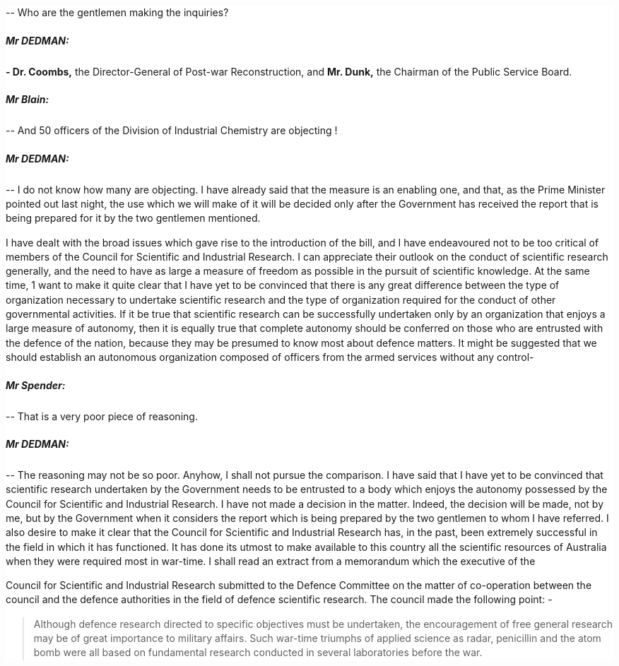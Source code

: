 -- Who are the gentlemen making the inquiries? 

##### Mr DEDMAN:


 **- Dr. Coombs,** the Director-General of Post-war Reconstruction, and  **Mr. Dunk,**  the  Chairman  of the Public Service Board. 

##### Mr Blain:

-- And 50 officers of the Division of Industrial Chemistry are objecting ! 

##### Mr DEDMAN:

-- I do not know how many are objecting. I have already said that the measure is an enabling one, and that, as the Prime Minister pointed out last night, the use which we will make of it will be decided only after the Government has received the report that is being prepared for it by the two gentlemen mentioned. 

I have dealt with the broad issues which gave rise to the introduction of the bill, and I have endeavoured not to be too critical of members of the Council for Scientific and Industrial Research. I can appreciate their outlook on the conduct of scientific research generally, and the need to have as large a measure of freedom as possible in the pursuit of scientific knowledge. At the same time, 1 want to make it quite clear that I have yet to be convinced that there is any great difference between the type of organization necessary to undertake scientific research and the type of organization required for the conduct of other governmental activities. If it be true that scientific research can be successfully undertaken only by an organization that enjoys a large measure of autonomy, then it is equally true that complete autonomy should be conferred on those who are entrusted with the defence of the nation, because they may be presumed to know most about defence matters. It might be suggested that we should establish an autonomous organization composed of officers from the armed services  without  any control- 

##### Mr Spender:

-- That is a very poor piece of reasoning. 

##### Mr DEDMAN:

-- The reasoning may not be so poor. Anyhow, I shall not pursue the comparison. I have said that I have yet to be convinced that scientific research undertaken by the Government needs to be entrusted to a body which enjoys the autonomy possessed by the Council for Scientific and Industrial Research. I have not made a decision in the matter. Indeed, the decision will be made, not by me, but by the Government when it considers the report which is being prepared by the two gentlemen to whom I have referred. I also desire to make it clear that the Council for Scientific and Industrial Research has, in the past, been extremely successful in the field in which it has functioned. It has done its utmost to make available to this country all the scientific resources of Australia when they were required most in war-time. I shall read an extract from a memorandum which the executive of the 

Council for Scientific and Industrial Research submitted to the Defence Committee on the matter of co-operation between the council and the defence authorities in the field of defence scientific research. The council made the following point: - 

  >Although defence research directed to specific objectives must be undertaken, the encouragement of free general research may be of great importance to military affairs. Such war-time triumphs of applied science as radar, penicillin and the atom bomb were all based on fundamental research conducted in several laboratories before the war. 
